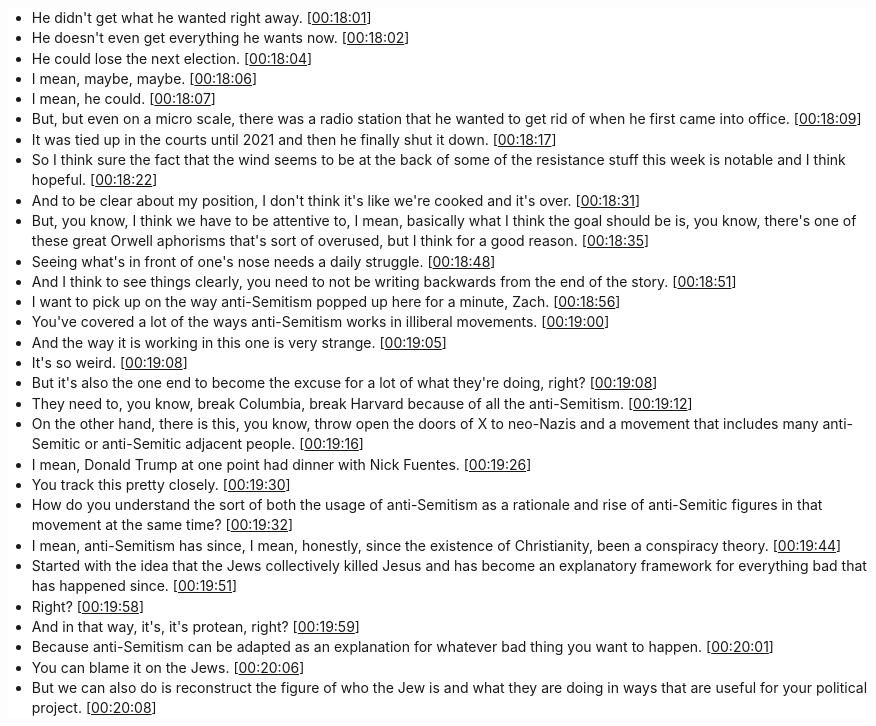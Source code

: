 *  He didn't get what he wanted right away. [[00:18:01](https://www.youtube.com/watch?v=ged_bdGix28&t=1081.04s)]
*  He doesn't even get everything he wants now. [[00:18:02](https://www.youtube.com/watch?v=ged_bdGix28&t=1082.44s)]
*  He could lose the next election. [[00:18:04](https://www.youtube.com/watch?v=ged_bdGix28&t=1084.72s)]
*  I mean, maybe, maybe. [[00:18:06](https://www.youtube.com/watch?v=ged_bdGix28&t=1086.1200000000001s)]
*  I mean, he could. [[00:18:07](https://www.youtube.com/watch?v=ged_bdGix28&t=1087.8400000000001s)]
*  But, but even on a micro scale, there was a radio station that he wanted to get rid of when he first came into office. [[00:18:09](https://www.youtube.com/watch?v=ged_bdGix28&t=1089.24s)]
*  It was tied up in the courts until 2021 and then he finally shut it down. [[00:18:17](https://www.youtube.com/watch?v=ged_bdGix28&t=1097.44s)]
*  So I think sure the fact that the wind seems to be at the back of some of the resistance stuff this week is notable and I think hopeful. [[00:18:22](https://www.youtube.com/watch?v=ged_bdGix28&t=1102.2800000000002s)]
*  And to be clear about my position, I don't think it's like we're cooked and it's over. [[00:18:31](https://www.youtube.com/watch?v=ged_bdGix28&t=1111.3200000000002s)]
*  But, you know, I think we have to be attentive to, I mean, basically what I think the goal should be is, you know, there's one of these great Orwell aphorisms that's sort of overused, but I think for a good reason. [[00:18:35](https://www.youtube.com/watch?v=ged_bdGix28&t=1115.88s)]
*  Seeing what's in front of one's nose needs a daily struggle. [[00:18:48](https://www.youtube.com/watch?v=ged_bdGix28&t=1128.76s)]
*  And I think to see things clearly, you need to not be writing backwards from the end of the story. [[00:18:51](https://www.youtube.com/watch?v=ged_bdGix28&t=1131.72s)]
*  I want to pick up on the way anti-Semitism popped up here for a minute, Zach. [[00:18:56](https://www.youtube.com/watch?v=ged_bdGix28&t=1136.96s)]
*  You've covered a lot of the ways anti-Semitism works in illiberal movements. [[00:19:00](https://www.youtube.com/watch?v=ged_bdGix28&t=1140.12s)]
*  And the way it is working in this one is very strange. [[00:19:05](https://www.youtube.com/watch?v=ged_bdGix28&t=1145.76s)]
*  It's so weird. [[00:19:08](https://www.youtube.com/watch?v=ged_bdGix28&t=1148.12s)]
*  But it's also the one end to become the excuse for a lot of what they're doing, right? [[00:19:08](https://www.youtube.com/watch?v=ged_bdGix28&t=1148.8799999999999s)]
*  They need to, you know, break Columbia, break Harvard because of all the anti-Semitism. [[00:19:12](https://www.youtube.com/watch?v=ged_bdGix28&t=1152.04s)]
*  On the other hand, there is this, you know, throw open the doors of X to neo-Nazis and a movement that includes many anti-Semitic or anti-Semitic adjacent people. [[00:19:16](https://www.youtube.com/watch?v=ged_bdGix28&t=1156.7199999999998s)]
*  I mean, Donald Trump at one point had dinner with Nick Fuentes. [[00:19:26](https://www.youtube.com/watch?v=ged_bdGix28&t=1166.08s)]
*  You track this pretty closely. [[00:19:30](https://www.youtube.com/watch?v=ged_bdGix28&t=1170.4399999999998s)]
*  How do you understand the sort of both the usage of anti-Semitism as a rationale and rise of anti-Semitic figures in that movement at the same time? [[00:19:32](https://www.youtube.com/watch?v=ged_bdGix28&t=1172.52s)]
*  I mean, anti-Semitism has since, I mean, honestly, since the existence of Christianity, been a conspiracy theory. [[00:19:44](https://www.youtube.com/watch?v=ged_bdGix28&t=1184.6799999999998s)]
*  Started with the idea that the Jews collectively killed Jesus and has become an explanatory framework for everything bad that has happened since. [[00:19:51](https://www.youtube.com/watch?v=ged_bdGix28&t=1191.9599999999998s)]
*  Right? [[00:19:58](https://www.youtube.com/watch?v=ged_bdGix28&t=1198.9199999999998s)]
*  And in that way, it's, it's protean, right? [[00:19:59](https://www.youtube.com/watch?v=ged_bdGix28&t=1199.6s)]
*  Because anti-Semitism can be adapted as an explanation for whatever bad thing you want to happen. [[00:20:01](https://www.youtube.com/watch?v=ged_bdGix28&t=1201.6s)]
*  You can blame it on the Jews. [[00:20:06](https://www.youtube.com/watch?v=ged_bdGix28&t=1206.6s)]
*  But we can also do is reconstruct the figure of who the Jew is and what they are doing in ways that are useful for your political project. [[00:20:08](https://www.youtube.com/watch?v=ged_bdGix28&t=1208.16s)]